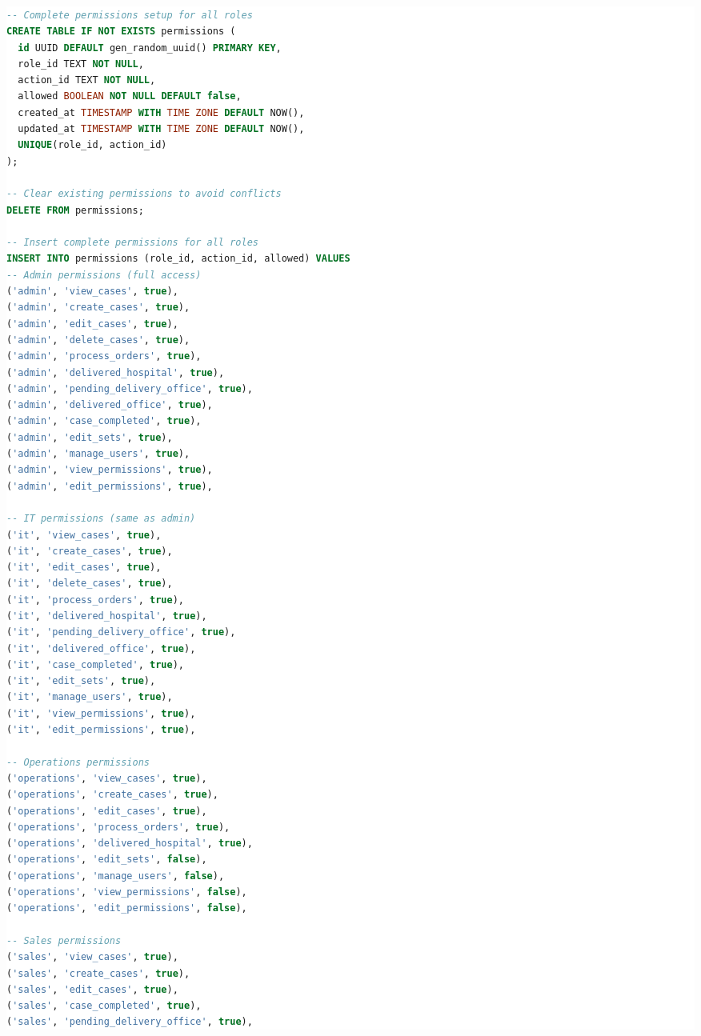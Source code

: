 ```sql
-- Complete permissions setup for all roles
CREATE TABLE IF NOT EXISTS permissions (
  id UUID DEFAULT gen_random_uuid() PRIMARY KEY,
  role_id TEXT NOT NULL,
  action_id TEXT NOT NULL,
  allowed BOOLEAN NOT NULL DEFAULT false,
  created_at TIMESTAMP WITH TIME ZONE DEFAULT NOW(),
  updated_at TIMESTAMP WITH TIME ZONE DEFAULT NOW(),
  UNIQUE(role_id, action_id)
);

-- Clear existing permissions to avoid conflicts
DELETE FROM permissions;

-- Insert complete permissions for all roles
INSERT INTO permissions (role_id, action_id, allowed) VALUES
-- Admin permissions (full access)
('admin', 'view_cases', true),
('admin', 'create_cases', true),
('admin', 'edit_cases', true),
('admin', 'delete_cases', true),
('admin', 'process_orders', true),
('admin', 'delivered_hospital', true),
('admin', 'pending_delivery_office', true),
('admin', 'delivered_office', true),
('admin', 'case_completed', true),
('admin', 'edit_sets', true),
('admin', 'manage_users', true),
('admin', 'view_permissions', true),
('admin', 'edit_permissions', true),

-- IT permissions (same as admin)
('it', 'view_cases', true),
('it', 'create_cases', true),
('it', 'edit_cases', true),
('it', 'delete_cases', true),
('it', 'process_orders', true),
('it', 'delivered_hospital', true),
('it', 'pending_delivery_office', true),
('it', 'delivered_office', true),
('it', 'case_completed', true),
('it', 'edit_sets', true),
('it', 'manage_users', true),
('it', 'view_permissions', true),
('it', 'edit_permissions', true),

-- Operations permissions
('operations', 'view_cases', true),
('operations', 'create_cases', true),
('operations', 'edit_cases', true),
('operations', 'process_orders', true),
('operations', 'delivered_hospital', true),
('operations', 'edit_sets', false),
('operations', 'manage_users', false),
('operations', 'view_permissions', false),
('operations', 'edit_permissions', false),

-- Sales permissions
('sales', 'view_cases', true),
('sales', 'create_cases', true),
('sales', 'edit_cases', true),
('sales', 'case_completed', true),
('sales', 'pending_delivery_office', true),
```